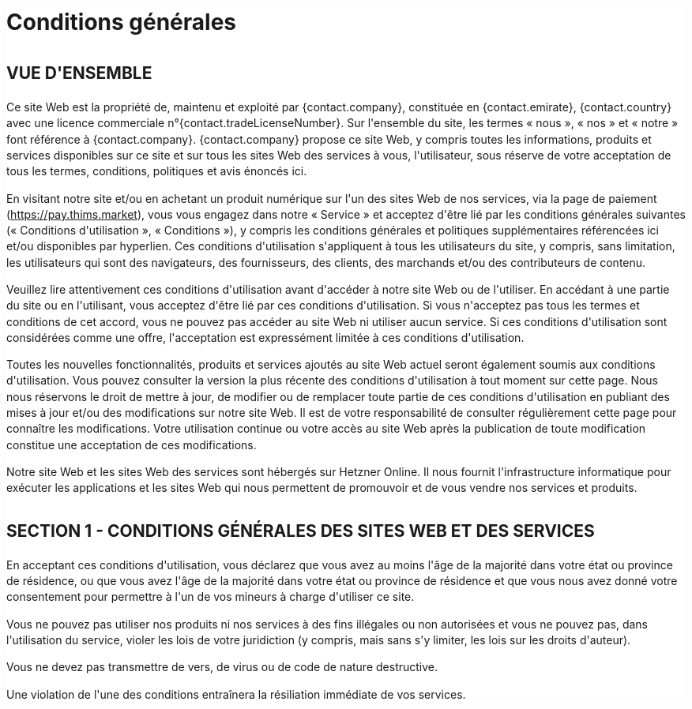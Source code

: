 # Conditions générales

## VUE D'ENSEMBLE

Ce site Web est la propriété de, maintenu et exploité par {contact.company}, constituée en {contact.emirate}, {contact.country} avec une licence commerciale n°{contact.tradeLicenseNumber}. Sur l'ensemble du site, les termes « nous », « nos » et « notre » font référence à {contact.company}. {contact.company} propose ce site Web, y compris toutes les informations, produits et services disponibles sur ce site et sur tous les sites Web des services à vous, l'utilisateur, sous réserve de votre acceptation de tous les termes, conditions, politiques et avis énoncés ici.

En visitant notre site et/ou en achetant un produit numérique sur l'un des sites Web de nos services, via la page de paiement (https://pay.thims.market), vous vous engagez dans notre « Service » et acceptez d'être lié par les conditions générales suivantes (« Conditions d'utilisation », « Conditions »), y compris les conditions générales et politiques supplémentaires référencées ici et/ou disponibles par hyperlien. Ces conditions d'utilisation s'appliquent à tous les utilisateurs du site, y compris, sans limitation, les utilisateurs qui sont des navigateurs, des fournisseurs, des clients, des marchands et/ou des contributeurs de contenu.

Veuillez lire attentivement ces conditions d'utilisation avant d'accéder à notre site Web ou de l'utiliser. En accédant à une partie du site ou en l'utilisant, vous acceptez d'être lié par ces conditions d'utilisation. Si vous n'acceptez pas tous les termes et conditions de cet accord, vous ne pouvez pas accéder au site Web ni utiliser aucun service. Si ces conditions d'utilisation sont considérées comme une offre, l'acceptation est expressément limitée à ces conditions d'utilisation.

Toutes les nouvelles fonctionnalités, produits et services ajoutés au site Web actuel seront également soumis aux conditions d'utilisation. Vous pouvez consulter la version la plus récente des conditions d'utilisation à tout moment sur cette page. Nous nous réservons le droit de mettre à jour, de modifier ou de remplacer toute partie de ces conditions d'utilisation en publiant des mises à jour et/ou des modifications sur notre site Web. Il est de votre responsabilité de consulter régulièrement cette page pour connaître les modifications. Votre utilisation continue ou votre accès au site Web après la publication de toute modification constitue une acceptation de ces modifications.

Notre site Web et les sites Web des services sont hébergés sur Hetzner Online. Il nous fournit l'infrastructure informatique pour exécuter les applications et les sites Web qui nous permettent de promouvoir et de vous vendre nos services et produits.

## SECTION 1 - CONDITIONS GÉNÉRALES DES SITES WEB ET DES SERVICES

En acceptant ces conditions d'utilisation, vous déclarez que vous avez au moins l'âge de la majorité dans votre état ou province de résidence, ou que vous avez l'âge de la majorité dans votre état ou province de résidence et que vous nous avez donné votre consentement pour permettre à l'un de vos mineurs à charge d'utiliser ce site.

Vous ne pouvez pas utiliser nos produits ni nos services à des fins illégales ou non autorisées et vous ne pouvez pas, dans l'utilisation du service, violer les lois de votre juridiction (y compris, mais sans s'y limiter, les lois sur les droits d'auteur).

Vous ne devez pas transmettre de vers, de virus ou de code de nature destructive.

Une violation de l'une des conditions entraînera la résiliation immédiate de vos services.
